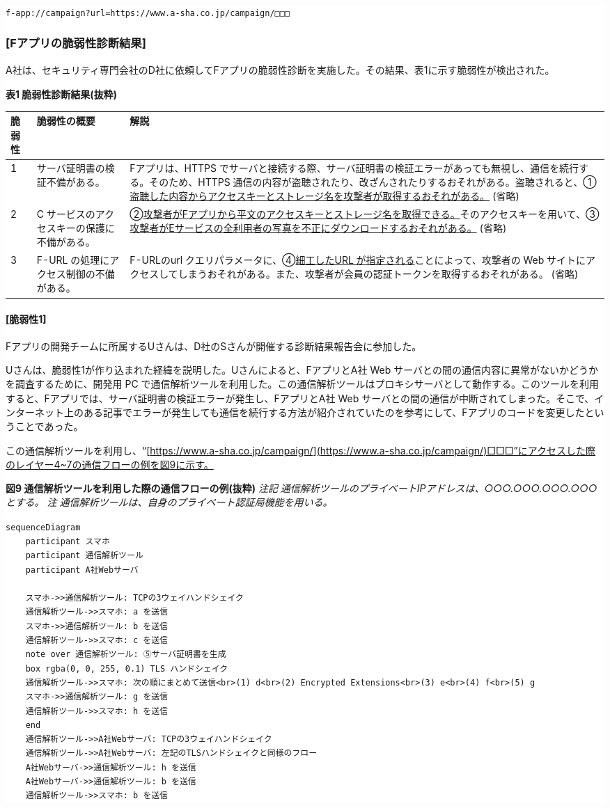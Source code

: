 ```
f-app://campaign?url=https://www.a-sha.co.jp/campaign/□□□
```

### [Fアプリの脆弱性診断結果]

A社は、セキュリティ専門会社のD社に依頼してFアプリの脆弱性診断を実施した。その結果、表1に示す脆弱性が検出された。

**表1 脆弱性診断結果(抜粋)**

| 脆弱性 | 脆弱性の概要 | 解説 |
| :--- | :--- | :--- |
| 1 | サーバ証明書の検証不備がある。 | Fアプリは、HTTPS でサーバと接続する際、サーバ証明書の検証エラーがあっても無視し、通信を続行する。そのため、HTTPS 通信の内容が盗聴されたり、改ざんされたりするおそれがある。盗聴されると、①<u>盗聴した内容からアクセスキーとストレージ名を攻撃者が取得するおそれがある。</u> (省略) |
| 2 | C サービスのアク セスキーの保護に 不備がある。 | ②<u>攻撃者がFアプリから平文のアクセスキーとストレージ名を取得できる。</u>そのアクセスキーを用いて、③<u>攻撃者がEサービスの全利用者の写真を不正にダウンロードするおそれがある。</u> (省略) |
| 3 | F-URL の処理にアクセス制御の不備がある。 | F-URLのurl クエリパラメータに、④<u>細工したURL が指定される</u>ことによって、攻撃者の Web サイトにアクセスしてしまうおそれがある。また、攻撃者が会員の認証トークンを取得するおそれがある。 (省略) |

#### [脆弱性1]

Fアプリの開発チームに所属するUさんは、D社のSさんが開催する診断結果報告会に参加した。

Uさんは、脆弱性1が作り込まれた経緯を説明した。Uさんによると、FアプリとA社 Web サーバとの間の通信内容に異常がないかどうかを調査するために、開発用 PC で通信解析ツールを利用した。この通信解析ツールはプロキシサーバとして動作する。このツールを利用すると、Fアプリでは、サーバ証明書の検証エラーが発生し、FアプリとA社 Web サーバとの間の通信が中断されてしまった。そこで、インターネット上のある記事でエラーが発生しても通信を続行する方法が紹介されていたのを参考にして、Fアプリのコードを変更したということであった。

この通信解析ツールを利用し、“[https://www.a-sha.co.jp/campaign/](https://www.a-sha.co.jp/campaign/)□□□”にアクセスした際のレイヤー4~7の通信フローの例を図9に示す。

**図9 通信解析ツールを利用した際の通信フローの例(抜粋)**
*注記 通信解析ツールのプライベートIPアドレスは、○○○.○○○.○○○.○○○とする。*
*注 通信解析ツールは、自身のプライベート認証局機能を用いる。*

```mermaid
sequenceDiagram
    participant スマホ
    participant 通信解析ツール
    participant A社Webサーバ

    スマホ->>通信解析ツール: TCPの3ウェイハンドシェイク
    通信解析ツール->>スマホ: a を送信
    スマホ->>通信解析ツール: b を送信
    通信解析ツール->>スマホ: c を送信
    note over 通信解析ツール: ⑤サーバ証明書を生成
    box rgba(0, 0, 255, 0.1) TLS ハンドシェイク
    通信解析ツール->>スマホ: 次の順にまとめて送信<br>(1) d<br>(2) Encrypted Extensions<br>(3) e<br>(4) f<br>(5) g
    スマホ->>通信解析ツール: g を送信
    通信解析ツール->>スマホ: h を送信
    end
    通信解析ツール->>A社Webサーバ: TCPの3ウェイハンドシェイク
    通信解析ツール->>A社Webサーバ: 左記のTLSハンドシェイクと同様のフロー
    A社Webサーバ->>通信解析ツール: h を送信
    A社Webサーバ->>通信解析ツール: b を送信
    通信解析ツール->>スマホ: b を送信
```

